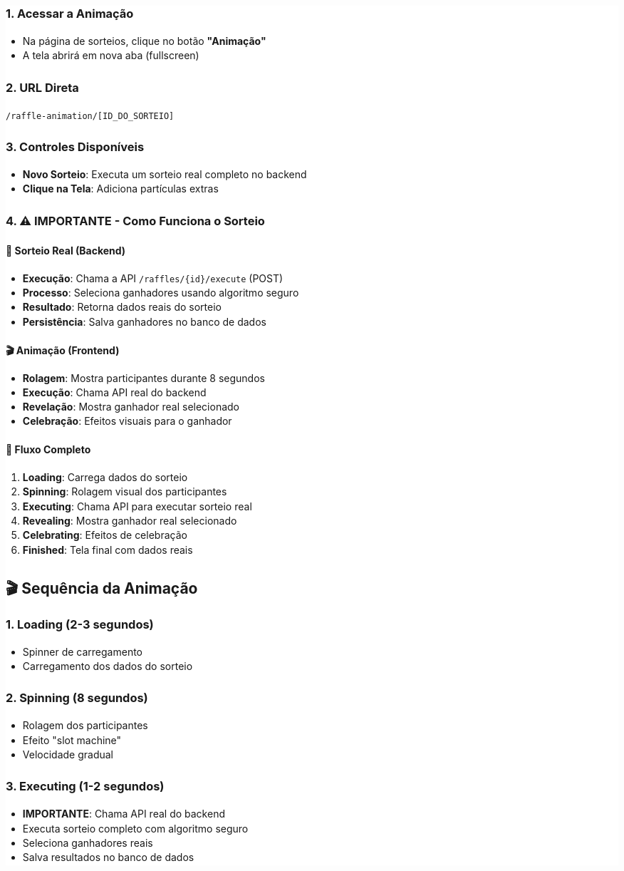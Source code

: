 ### 1. Acessar a Animação
- Na página de sorteios, clique no botão **"Animação"**
- A tela abrirá em nova aba (fullscreen)

### 2. URL Direta
```
/raffle-animation/[ID_DO_SORTEIO]
```

### 3. Controles Disponíveis
- **Novo Sorteio**: Executa um sorteio real completo no backend
- **Clique na Tela**: Adiciona partículas extras

### 4. ⚠️ IMPORTANTE - Como Funciona o Sorteio

#### **🎯 Sorteio Real (Backend)**
- **Execução**: Chama a API `/raffles/{id}/execute` (POST)
- **Processo**: Seleciona ganhadores usando algoritmo seguro
- **Resultado**: Retorna dados reais do sorteio
- **Persistência**: Salva ganhadores no banco de dados

#### **🎬 Animação (Frontend)**
- **Rolagem**: Mostra participantes durante 8 segundos
- **Execução**: Chama API real do backend
- **Revelação**: Mostra ganhador real selecionado
- **Celebração**: Efeitos visuais para o ganhador

#### **🔄 Fluxo Completo**
1. **Loading**: Carrega dados do sorteio
2. **Spinning**: Rolagem visual dos participantes
3. **Executing**: Chama API para executar sorteio real
4. **Revealing**: Mostra ganhador real selecionado
5. **Celebrating**: Efeitos de celebração
6. **Finished**: Tela final com dados reais

## 🎬 Sequência da Animação

### 1. **Loading** (2-3 segundos)
- Spinner de carregamento
- Carregamento dos dados do sorteio

### 2. **Spinning** (8 segundos)
- Rolagem dos participantes
- Efeito "slot machine"
- Velocidade gradual

### 3. **Executing** (1-2 segundos)
- **IMPORTANTE**: Chama API real do backend
- Executa sorteio completo com algoritmo seguro
- Seleciona ganhadores reais
- Salva resultados no banco de dados
